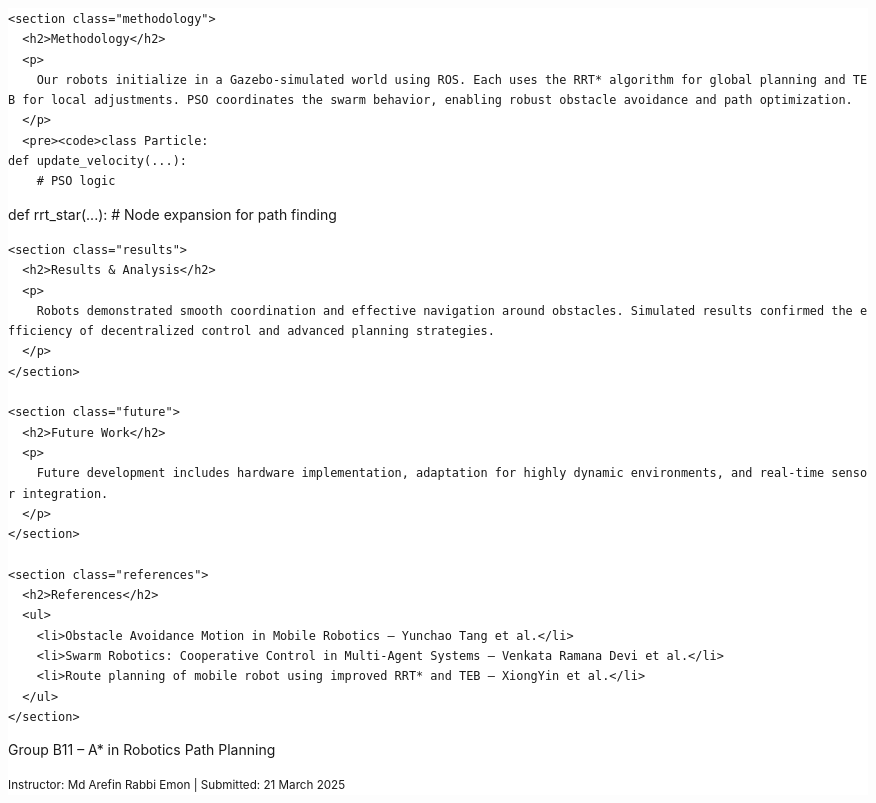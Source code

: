     <section class="methodology">
      <h2>Methodology</h2>
      <p>
        Our robots initialize in a Gazebo-simulated world using ROS. Each uses the RRT* algorithm for global planning and TEB for local adjustments. PSO coordinates the swarm behavior, enabling robust obstacle avoidance and path optimization.
      </p>
      <pre><code>class Particle:
    def update_velocity(...):
        # PSO logic

def rrt_star(...):
    # Node expansion for path finding
      </code></pre>
    </section>

    <section class="results">
      <h2>Results & Analysis</h2>
      <p>
        Robots demonstrated smooth coordination and effective navigation around obstacles. Simulated results confirmed the efficiency of decentralized control and advanced planning strategies.
      </p>
    </section>

    <section class="future">
      <h2>Future Work</h2>
      <p>
        Future development includes hardware implementation, adaptation for highly dynamic environments, and real-time sensor integration.
      </p>
    </section>

    <section class="references">
      <h2>References</h2>
      <ul>
        <li>Obstacle Avoidance Motion in Mobile Robotics – Yunchao Tang et al.</li>
        <li>Swarm Robotics: Cooperative Control in Multi-Agent Systems – Venkata Ramana Devi et al.</li>
        <li>Route planning of mobile robot using improved RRT* and TEB – XiongYin et al.</li>
      </ul>
    </section>
  </div>

  <footer>
    <p>Group B11 – A* in Robotics Path Planning</p>
    <small>Instructor: Md Arefin Rabbi Emon | Submitted: 21 March 2025</small>
  </footer>

</body>
</html>
